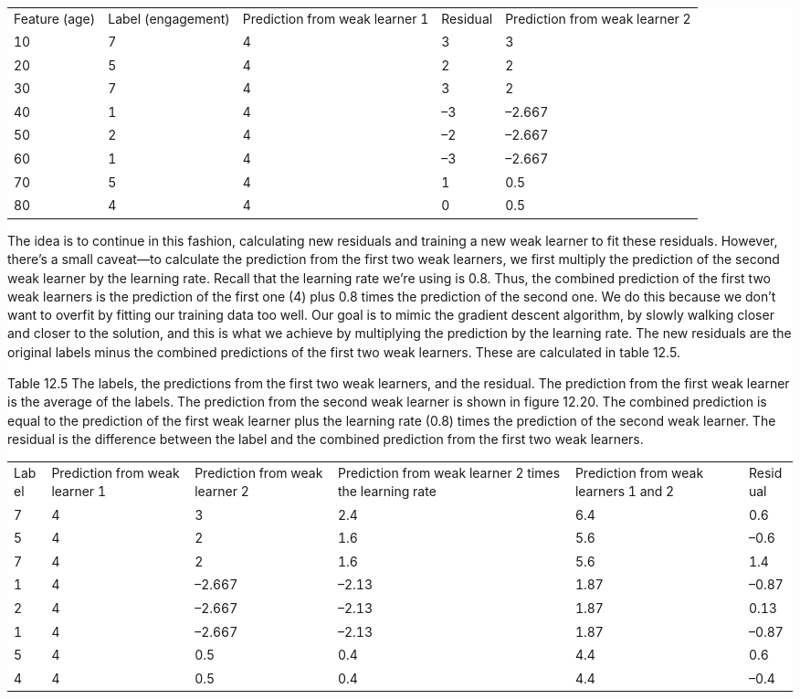 |   |   |   |   |   |
|---|---|---|---|---|
|Feature (age)|Label (engagement)|Prediction from weak learner 1|Residual|Prediction from weak learner 2|
|10|7|4|3|3|
|20|5|4|2|2|
|30|7|4|3|2|
|40|1|4|–3|–2.667|
|50|2|4|–2|–2.667|
|60|1|4|–3|–2.667|
|70|5|4|1|0.5|
|80|4|4|0|0.5|

The idea is to continue in this fashion, calculating new residuals and training a new weak learner to fit these residuals. However, there’s a small caveat—to calculate the prediction from the first two weak learners, we first multiply the prediction of the second weak learner by the learning rate. Recall that the learning rate we’re using is 0.8. Thus, the combined prediction of the first two weak learners is the prediction of the first one (4) plus 0.8 times the prediction of the second one. We do this because we don’t want to overfit by fitting our training data too well. Our goal is to mimic the gradient descent algorithm, by slowly walking closer and closer to the solution, and this is what we achieve by multiplying the prediction by the learning rate. The new residuals are the original labels minus the combined predictions of the first two weak learners. These are calculated in table 12.5.

Table 12.5 The labels, the predictions from the first two weak learners, and the residual. The prediction from the first weak learner is the average of the labels. The prediction from the second weak learner is shown in figure 12.20. The combined prediction is equal to the prediction of the first weak learner plus the learning rate (0.8) times the prediction of the second weak learner. The residual is the difference between the label and the combined prediction from the first two weak learners.

|   |   |   |   |   |   |
|---|---|---|---|---|---|
|Label|Prediction from weak learner 1|Prediction from weak learner 2|Prediction from weak learner 2 times the learning rate|Prediction from weak learners 1 and 2|Residual|
|7|4|3|2.4|6.4|0.6|
|5|4|2|1.6|5.6|–0.6|
|7|4|2|1.6|5.6|1.4|
|1|4|–2.667|–2.13|1.87|–0.87|
|2|4|–2.667|–2.13|1.87|0.13|
|1|4|–2.667|–2.13|1.87|–0.87|
|5|4|0.5|0.4|4.4|0.6|
|4|4|0.5|0.4|4.4|–0.4|
